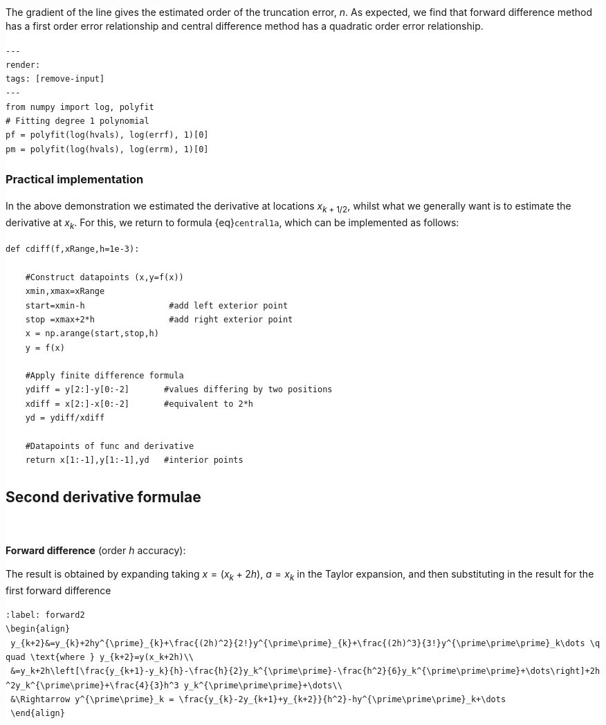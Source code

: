 The gradient of the line gives the estimated order of the truncation error, $n$. As expected, we find that forward difference method has a first order error relationship and central difference method has a quadratic order error relationship.

```{code-cell}
---
render:
tags: [remove-input]
---
from numpy import log, polyfit
# Fitting degree 1 polynomial
pf = polyfit(log(hvals), log(errf), 1)[0]
pm = polyfit(log(hvals), log(errm), 1)[0]
```

### Practical implementation

In the above demonstration we estimated the derivative at locations $x_{k+1/2}$, whilst what we generally want is to estimate the derivative at $x_k$. For this, we return to formula {eq}`central1a`, which can be implemented as follows:


```{code-cell}
def cdiff(f,xRange,h=1e-3):
    
    #Construct datapoints (x,y=f(x))
    xmin,xmax=xRange
    start=xmin-h                 #add left exterior point
    stop =xmax+2*h               #add right exterior point
    x = np.arange(start,stop,h)
    y = f(x)

    #Apply finite difference formula
    ydiff = y[2:]-y[0:-2]       #values differing by two positions
    xdiff = x[2:]-x[0:-2]       #equivalent to 2*h
    yd = ydiff/xdiff
    
    #Datapoints of func and derivative
    return x[1:-1],y[1:-1],yd   #interior points
```

## Second derivative formulae

<br>

**Forward difference** (order $h$ accuracy):

The result is obtained by expanding taking $x=(x_k+2h)$,  $a=x_k$ in the Taylor expansion, and then substituting in the result for the first forward difference

```{math}
:label: forward2
\begin{align}
 y_{k+2}&=y_{k}+2hy^{\prime}_{k}+\frac{(2h)^2}{2!}y^{\prime\prime}_{k}+\frac{(2h)^3}{3!}y^{\prime\prime\prime}_k\dots \qquad \text{where } y_{k+2}=y(x_k+2h)\\
 &=y_k+2h\left[\frac{y_{k+1}-y_k}{h}-\frac{h}{2}y_k^{\prime\prime}-\frac{h^2}{6}y_k^{\prime\prime\prime}+\dots\right]+2h^2y_k^{\prime\prime}+\frac{4}{3}h^3 y_k^{\prime\prime\prime}+\dots\\
 &\Rightarrow y^{\prime\prime}_k = \frac{y_{k}-2y_{k+1}+y_{k+2}}{h^2}-hy^{\prime\prime\prime}_k+\dots
 \end{align}
 ```
